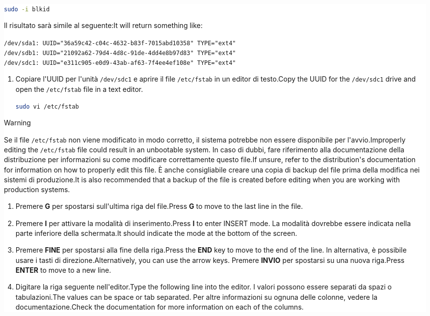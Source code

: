 ```bash
sudo -i blkid
```

<span data-ttu-id="2ff8c-161">Il risultato sarà simile al seguente:</span><span class="sxs-lookup"><span data-stu-id="2ff8c-161">It will return something like:</span></span>

```output
/dev/sda1: UUID="36a59c42-c04c-4632-b83f-7015abd10358" TYPE="ext4"
/dev/sdb1: UUID="21092a62-79d4-4d8c-91de-4dd4e8b97d83" TYPE="ext4"
/dev/sdc1: UUID="e311c905-e0d9-43ab-af63-7f4ee4ef108e" TYPE="ext4"
```

1. <span data-ttu-id="2ff8c-162">Copiare l'UUID per l'unità `/dev/sdc1` e aprire il file `/etc/fstab` in un editor di testo.</span><span class="sxs-lookup"><span data-stu-id="2ff8c-162">Copy the UUID for the `/dev/sdc1` drive and open the `/etc/fstab` file in a text editor.</span></span>

    ```bash
    sudo vi /etc/fstab
    ```

> [!WARNING]
> <span data-ttu-id="2ff8c-163">Se il file `/etc/fstab` non viene modificato in modo corretto, il sistema potrebbe non essere disponibile per l'avvio.</span><span class="sxs-lookup"><span data-stu-id="2ff8c-163">Improperly editing the `/etc/fstab` file could result in an unbootable system.</span></span> <span data-ttu-id="2ff8c-164">In caso di dubbi, fare riferimento alla documentazione della distribuzione per informazioni su come modificare correttamente questo file.</span><span class="sxs-lookup"><span data-stu-id="2ff8c-164">If unsure, refer to the distribution's documentation for information on how to properly edit this file.</span></span> <span data-ttu-id="2ff8c-165">È anche consigliabile creare una copia di backup del file prima della modifica nei sistemi di produzione.</span><span class="sxs-lookup"><span data-stu-id="2ff8c-165">It is also recommended that a backup of the file is created before editing when you are working with production systems.</span></span>

1. <span data-ttu-id="2ff8c-166">Premere **G** per spostarsi sull'ultima riga del file.</span><span class="sxs-lookup"><span data-stu-id="2ff8c-166">Press **G** to move to the last line in the file.</span></span>

1. <span data-ttu-id="2ff8c-167">Premere **I** per attivare la modalità di inserimento.</span><span class="sxs-lookup"><span data-stu-id="2ff8c-167">Press **I** to enter INSERT mode.</span></span> <span data-ttu-id="2ff8c-168">La modalità dovrebbe essere indicata nella parte inferiore della schermata.</span><span class="sxs-lookup"><span data-stu-id="2ff8c-168">It should indicate the mode at the bottom of the screen.</span></span>

1. <span data-ttu-id="2ff8c-169">Premere **FINE** per spostarsi alla fine della riga.</span><span class="sxs-lookup"><span data-stu-id="2ff8c-169">Press the **END** key to move to the end of the line.</span></span> <span data-ttu-id="2ff8c-170">In alternativa, è possibile usare i tasti di direzione.</span><span class="sxs-lookup"><span data-stu-id="2ff8c-170">Alternatively, you can use the arrow keys.</span></span> <span data-ttu-id="2ff8c-171">Premere **INVIO** per spostarsi su una nuova riga.</span><span class="sxs-lookup"><span data-stu-id="2ff8c-171">Press **ENTER** to move to a new line.</span></span>

1. <span data-ttu-id="2ff8c-172">Digitare la riga seguente nell'editor.</span><span class="sxs-lookup"><span data-stu-id="2ff8c-172">Type the following line into the editor.</span></span> <span data-ttu-id="2ff8c-173">I valori possono essere separati da spazi o tabulazioni.</span><span class="sxs-lookup"><span data-stu-id="2ff8c-173">The values can be space or tab separated.</span></span> <span data-ttu-id="2ff8c-174">Per altre informazioni su ognuna delle colonne, vedere la documentazione.</span><span class="sxs-lookup"><span data-stu-id="2ff8c-174">Check the documentation for more information on each of the columns.</span></span>
